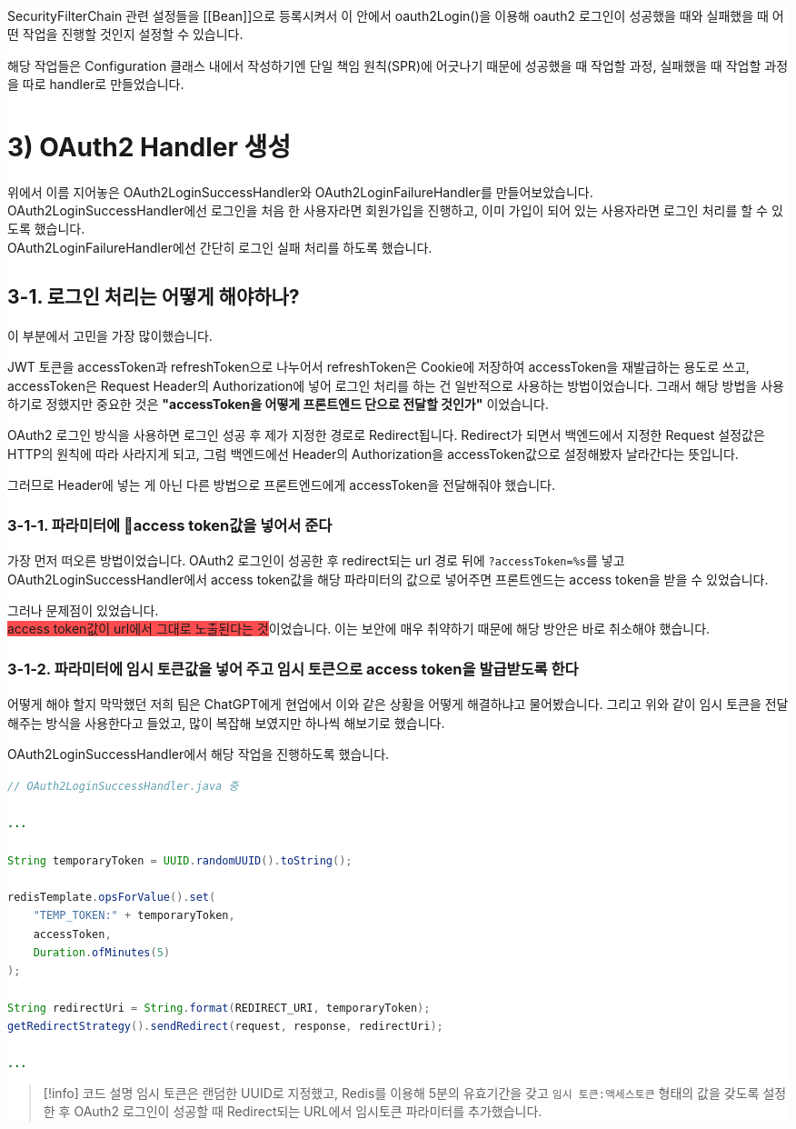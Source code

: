 SecurityFilterChain 관련 설정들을 [[Bean]]으로 등록시켜서 이 안에서 oauth2Login()을 이용해 oauth2 로그인이 성공했을 때와 실패했을 때 어떤 작업을 진행할 것인지 설정할 수 있습니다.

해당 작업들은 Configuration 클래스 내에서 작성하기엔 단일 책임 원칙(SPR)에 어긋나기 때문에 성공했을 때 작업할 과정, 실패했을 때 작업할 과정을 따로 handler로 만들었습니다.

# 3) OAuth2 Handler 생성

위에서 이름 지어놓은 OAuth2LoginSuccessHandler와 OAuth2LoginFailureHandler를 만들어보았습니다.<br>OAuth2LoginSuccessHandler에선 로그인을 처음 한 사용자라면 회원가입을 진행하고, 이미 가입이 되어 있는 사용자라면 로그인 처리를 할 수 있도록 했습니다.<br>OAuth2LoginFailureHandler에선 간단히 로그인 실패 처리를 하도록 했습니다.

## 3-1. 로그인 처리는 어떻게 해야하나?

이 부분에서 고민을 가장 많이했습니다. 

JWT 토큰을 accessToken과 refreshToken으로 나누어서 refreshToken은 Cookie에 저장하여 accessToken을 재발급하는 용도로 쓰고, accessToken은 Request Header의 Authorization에 넣어 로그인 처리를 하는 건 일반적으로 사용하는 방법이었습니다. 그래서 해당 방법을 사용하기로 정했지만 중요한 것은 **"accessToken을 어떻게 프론트엔드 단으로 전달할 것인가"** 이었습니다.

OAuth2 로그인 방식을 사용하면 로그인 성공 후 제가 지정한 경로로 Redirect됩니다. Redirect가 되면서 백엔드에서 지정한 Request 설정값은 HTTP의 원칙에 따라 사라지게 되고, 그럼 백엔드에선 Header의 Authorization을 accessToken값으로 설정해봤자 날라간다는 뜻입니다.

그러므로 Header에 넣는 게 아닌 다른 방법으로 프론트엔드에게 accessToken을 전달해줘야 했습니다.

### 3-1-1. 파라미터에 access token값을 넣어서 준다

가장 먼저 떠오른 방법이었습니다. OAuth2 로그인이 성공한 후 redirect되는 url 경로 뒤에 `?accessToken=%s`를 넣고 OAuth2LoginSuccessHandler에서 access token값을 해당 파라미터의 값으로 넣어주면 프론트엔드는 access token을 받을 수 있었습니다.

그러나 문제점이 있었습니다.<br><span style="background:#ff4d4f">access token값이 url에서 그대로 노출된다는 것</span>이었습니다. 이는 보안에 매우 취약하기 때문에 해당 방안은 바로 취소해야 했습니다.

### 3-1-2. 파라미터에 임시 토큰값을 넣어 주고 임시 토큰으로 access token을 발급받도록 한다

어떻게 해야 할지 막막했던 저희 팀은 ChatGPT에게 현업에서 이와 같은 상황을 어떻게 해결하냐고 물어봤습니다. 그리고 위와 같이 임시 토큰을 전달해주는 방식을 사용한다고 들었고, 많이 복잡해 보였지만 하나씩 해보기로 했습니다.

OAuth2LoginSuccessHandler에서 해당 작업을  진행하도록 했습니다.
```java title:"로그인 성공 시 임시 토큰 전달"
// OAuth2LoginSuccessHandler.java 중

...

String temporaryToken = UUID.randomUUID().toString();  
  
redisTemplate.opsForValue().set(  
    "TEMP_TOKEN:" + temporaryToken,  
    accessToken,  
    Duration.ofMinutes(5)  
);

String redirectUri = String.format(REDIRECT_URI, temporaryToken);  
getRedirectStrategy().sendRedirect(request, response, redirectUri);

...
```
>[!info] 코드 설명
>임시 토큰은 랜덤한 UUID로 지정했고, Redis를 이용해 5분의 유효기간을 갖고 `임시 토큰:액세스토큰` 형태의 값을 갖도록 설정한 후 OAuth2 로그인이 성공할 때 Redirect되는 URL에서 임시토큰 파라미터를 추가했습니다.
